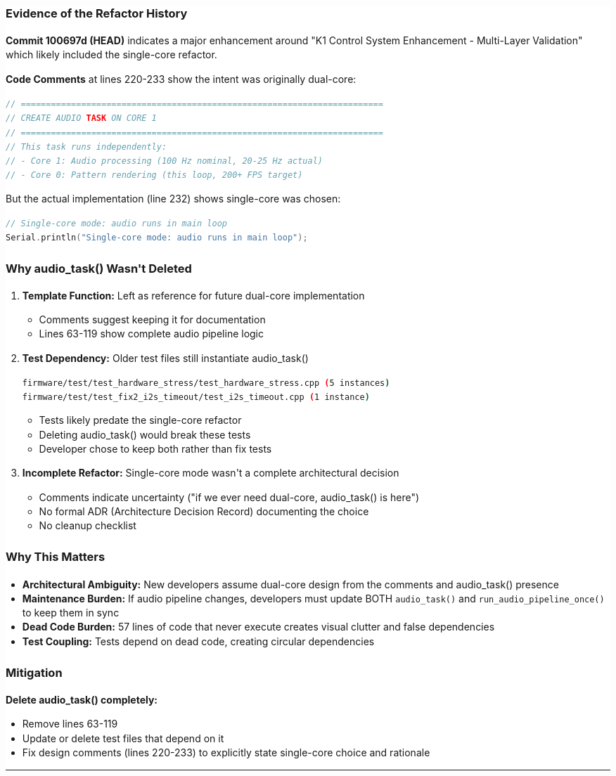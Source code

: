 ### Evidence of the Refactor History

**Commit 100697d (HEAD)** indicates a major enhancement around "K1 Control System Enhancement - Multi-Layer Validation" which likely included the single-core refactor.

**Code Comments** at lines 220-233 show the intent was originally dual-core:
```cpp
// ========================================================================
// CREATE AUDIO TASK ON CORE 1
// ========================================================================
// This task runs independently:
// - Core 1: Audio processing (100 Hz nominal, 20-25 Hz actual)
// - Core 0: Pattern rendering (this loop, 200+ FPS target)
```

But the actual implementation (line 232) shows single-core was chosen:
```cpp
// Single-core mode: audio runs in main loop
Serial.println("Single-core mode: audio runs in main loop");
```

### Why audio_task() Wasn't Deleted

1. **Template Function:** Left as reference for future dual-core implementation
   - Comments suggest keeping it for documentation
   - Lines 63-119 show complete audio pipeline logic

2. **Test Dependency:** Older test files still instantiate audio_task()
   ```bash
   firmware/test/test_hardware_stress/test_hardware_stress.cpp (5 instances)
   firmware/test/test_fix2_i2s_timeout/test_i2s_timeout.cpp (1 instance)
   ```
   - Tests likely predate the single-core refactor
   - Deleting audio_task() would break these tests
   - Developer chose to keep both rather than fix tests

3. **Incomplete Refactor:** Single-core mode wasn't a complete architectural decision
   - Comments indicate uncertainty ("if we ever need dual-core, audio_task() is here")
   - No formal ADR (Architecture Decision Record) documenting the choice
   - No cleanup checklist

### Why This Matters

- **Architectural Ambiguity:** New developers assume dual-core design from the comments and audio_task() presence
- **Maintenance Burden:** If audio pipeline changes, developers must update BOTH `audio_task()` and `run_audio_pipeline_once()` to keep them in sync
- **Dead Code Burden:** 57 lines of code that never execute creates visual clutter and false dependencies
- **Test Coupling:** Tests depend on dead code, creating circular dependencies

### Mitigation

**Delete audio_task() completely:**
- Remove lines 63-119
- Update or delete test files that depend on it
- Fix design comments (lines 220-233) to explicitly state single-core choice and rationale

---